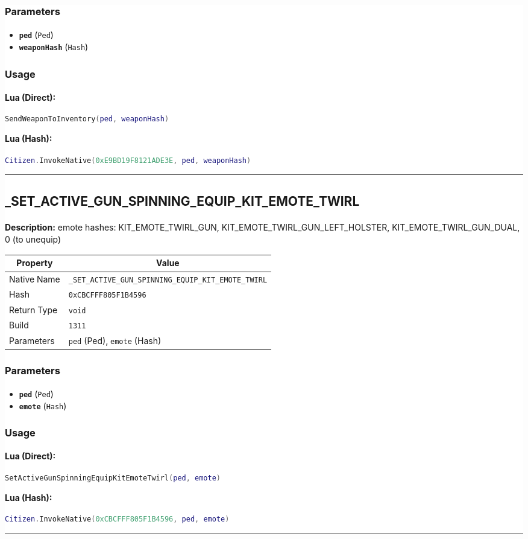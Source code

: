 ### Parameters

- **`ped`** (`Ped`)
- **`weaponHash`** (`Hash`)

### Usage

**Lua (Direct):**
```lua
SendWeaponToInventory(ped, weaponHash)
```

**Lua (Hash):**
```lua
Citizen.InvokeNative(0xE9BD19F8121ADE3E, ped, weaponHash)
```


---

## _SET_ACTIVE_GUN_SPINNING_EQUIP_KIT_EMOTE_TWIRL

**Description:** emote hashes: KIT_EMOTE_TWIRL_GUN, KIT_EMOTE_TWIRL_GUN_LEFT_HOLSTER, KIT_EMOTE_TWIRL_GUN_DUAL, 0 (to unequip)

| Property | Value |
|----------|-------|
| Native Name | `_SET_ACTIVE_GUN_SPINNING_EQUIP_KIT_EMOTE_TWIRL` |
| Hash | `0xCBCFFF805F1B4596` |
| Return Type | `void` |
| Build | `1311` |
| Parameters | `ped` (Ped), `emote` (Hash) |

### Parameters

- **`ped`** (`Ped`)
- **`emote`** (`Hash`)

### Usage

**Lua (Direct):**
```lua
SetActiveGunSpinningEquipKitEmoteTwirl(ped, emote)
```

**Lua (Hash):**
```lua
Citizen.InvokeNative(0xCBCFFF805F1B4596, ped, emote)
```


---
